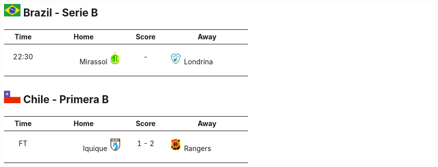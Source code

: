 
## <img src="/static/logos/Brazil-Serie B.png" height="25px"> Brazil - Serie B

<div align="center">

&emsp;Time&emsp; | &emsp;&emsp;&emsp;&emsp;Home&emsp;&emsp;&emsp;&emsp; | &emsp;Score&emsp; | &emsp;&emsp;&emsp;&emsp;Away&emsp;&emsp;&emsp;&emsp; |
| ------------ | ------------ | ------------ | ------------ |
| <p align="center">22:30</p> | <p align="right">Mirassol <img src="/static/logos/Mirassol Futebol Clube.png" height="25px"></p> | <p align="center">-</p> | <p align="left"><img src="/static/logos/Londrina EC.png" height="25px"> Londrina</p> |
</div>


## <img src="/static/logos/Chile-Primera B.png" height="25px"> Chile - Primera B

<div align="center">

&emsp;Time&emsp; | &emsp;&emsp;&emsp;&emsp;Home&emsp;&emsp;&emsp;&emsp; | &emsp;Score&emsp; | &emsp;&emsp;&emsp;&emsp;Away&emsp;&emsp;&emsp;&emsp; |
| ------------ | ------------ | ------------ | ------------ |
| <p align="center">FT</p> | <p align="right">Iquique <img src="/static/logos/Club Deportes Iquique.png" height="25px"></p> | <p align="center">1 - 2</p> | <p align="left"><img src="/static/logos/CSD Rangers.png" height="25px"> Rangers</p> |
